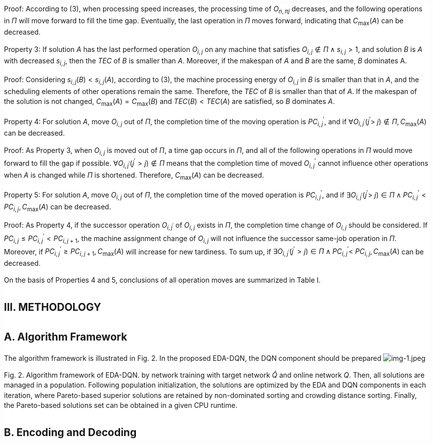 Proof: According to (3), when processing speed increases, the processing time of $O_{n, \pi j}$ decreases, and the following operations in $\Pi$ will move forward to fill the time gap. Eventually, the last operation in $\Pi$ moves forward, indicating that $C_{\max }(A)$ can be decreased.

Property 3: If solution $A$ has the last performed operation $O_{i, j}$ on any machine that satisfies $O_{i, j} \notin \Pi \wedge s_{i, j}>1$, and solution $B$ is $A$ with decreased $s_{i, j}$, then the $T E C$ of $B$ is smaller than $A$. Moreover, if the makespan of $A$ and $B$ are the same, $B$ dominates A.

Proof: Considering $s_{i, j}(B)<s_{i, j}(A)$, according to (3), the machine processing energy of $O_{i, j}$ in $B$ is smaller than that in $A$, and the scheduling elements of other operations remain the same. Therefore, the $T E C$ of $B$ is smaller than that of $A$. If the makespan of the solution is not changed, $C_{\max }(A)=C_{\max }(B)$ and $T E C(B)<T E C(A)$ are satisfied, so $B$ dominates $A$.

Property 4: For solution $A$, move $O_{i, j}$ out of $\Pi$, the completion time of the moving operation is $P C_{i, j}^{\prime}$, and if $\forall O_{i, j^{\prime}}\left(j^{\prime}>\right.$ $j) \notin \Pi, C_{\max }(A)$ can be decreased.

Proof: As Property 3, when $O_{i, j}$ is moved out of $\Pi$, a time gap occurs in $\Pi$, and all of the following operations in $\Pi$ would move forward to fill the gap if possible. $\forall O_{i, j^{\prime}}\left(j^{\prime}>j\right) \notin \Pi$ means that the completion time of moved $O_{i, j}^{\prime}$ cannot influence other operations when $A$ is changed while $\Pi$ is shortened. Therefore, $C_{\max }(A)$ can be decreased.

Property 5: For solution $A$, move $O_{i, j}$ out of $\Pi$, the completion time of the moved operation is $P C_{i, j}^{\prime}$, and if $\exists O_{i, j^{\prime}}\left(j^{\prime}>\right.$ $j) \in \Pi \wedge P C_{i, j}^{\prime}<P C_{i, j}, C_{\max }(A)$ can be decreased.

Proof: As Property 4, if the successor operation $O_{i, j^{\prime}}$ of $O_{i, j}$ exists in $\Pi$, the completion time change of $O_{i, j}$ should be considered. If $P C_{i, j} \leq P C_{i, j}^{\prime}<P C_{i, j+1}$, the machine assignment change of $O_{i, j}$ will not influence the successor same-job operation in $\Pi$. Moreover, if $P C_{i, j}^{\prime} \geq P C_{i, j+1}, C_{\max }(A)$ will increase for new tardiness. To sum up, if $\exists O_{i, j^{\prime}}\left(j^{\prime}>j\right) \in \Pi \wedge P C_{i, j}^{\prime}<$ $P C_{i, j}, C_{\max }(A)$ can be decreased.

On the basis of Properties 4 and 5, conclusions of all operation moves are summarized in Table I.

## III. METHODOLOGY

## A. Algorithm Framework

The algorithm framework is illustrated in Fig. 2. In the proposed EDA-DQN, the DQN component should be prepared
![img-1.jpeg](img-1.jpeg)

Fig. 2. Algorithm framework of EDA-DQN.
by network training with target network $\hat{Q}$ and online network $Q$. Then, all solutions are managed in a population. Following population initialization, the solutions are optimized by the EDA and DQN components in each iteration, where Pareto-based superior solutions are retained by non-dominated sorting and crowding distance sorting. Finally, the Pareto-based solutions set can be obtained in a given CPU runtime.

## B. Encoding and Decoding
